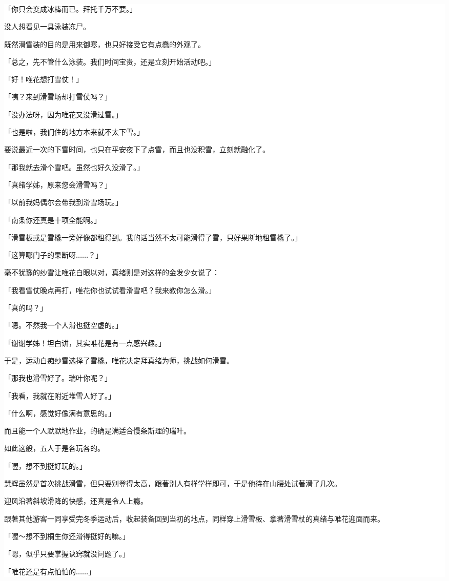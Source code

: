 「你只会变成冰棒而已。拜托千万不要。」

没人想看见一具泳装冻尸。

既然滑雪装的目的是用来御寒，也只好接受它有点蠢的外观了。

「总之，先不管什么泳装。我们时间宝贵，还是立刻开始活动吧。」

「好！唯花想打雪仗！」

「咦？来到滑雪场却打雪仗吗？」

「没办法呀，因为唯花又没滑过雪。」

「也是啦，我们住的地方本来就不太下雪。」

要说最近一次的下雪时间，也只在平安夜下了点雪，而且也没积雪，立刻就融化了。

「那我就去滑个雪吧。虽然也好久没滑了。」

「真绪学姊，原来您会滑雪吗？」

「以前我妈偶尔会带我到滑雪场玩。」

「南条你还真是十项全能啊。」

「滑雪板或是雪橇一旁好像都租得到。我的话当然不太可能滑得了雪，只好果断地租雪橇了。」

「这算哪门子的果断呀……？」

毫不犹豫的纱雪让唯花白眼以对，真绪则是对这样的金发少女说了：

「我看雪仗晚点再打，唯花你也试试看滑雪吧？我来教你怎么滑。」

「真的吗？」

「嗯。不然我一个人滑也挺空虚的。」

「谢谢学姊！坦白讲，其实唯花是有一点感兴趣。」

于是，运动白痴纱雪选择了雪橇，唯花决定拜真绪为师，挑战如何滑雪。

「那我也滑雪好了。瑞叶你呢？」

「我看，我就在附近堆雪人好了。」

「什么啊，感觉好像满有意思的。」

而且能一个人默默地作业，的确是满适合慢条斯理的瑞叶。

如此这般，五人于是各玩各的。

「喔，想不到挺好玩的。」

慧辉虽然是首次挑战滑雪，但只要别登得太高，跟著别人有样学样即可，于是他待在山腰处试著滑了几次。

迎风沿著斜坡滑降的快感，还真是令人上瘾。

跟著其他游客一同享受完冬季运动后，收起装备回到当初的地点，同样穿上滑雪板、拿著滑雪杖的真绪与唯花迎面而来。

「喔～想不到桐生你还滑得挺好的嘛。」

「嗯，似乎只要掌握诀窍就没问题了。」

「唯花还是有点怕怕的……」
